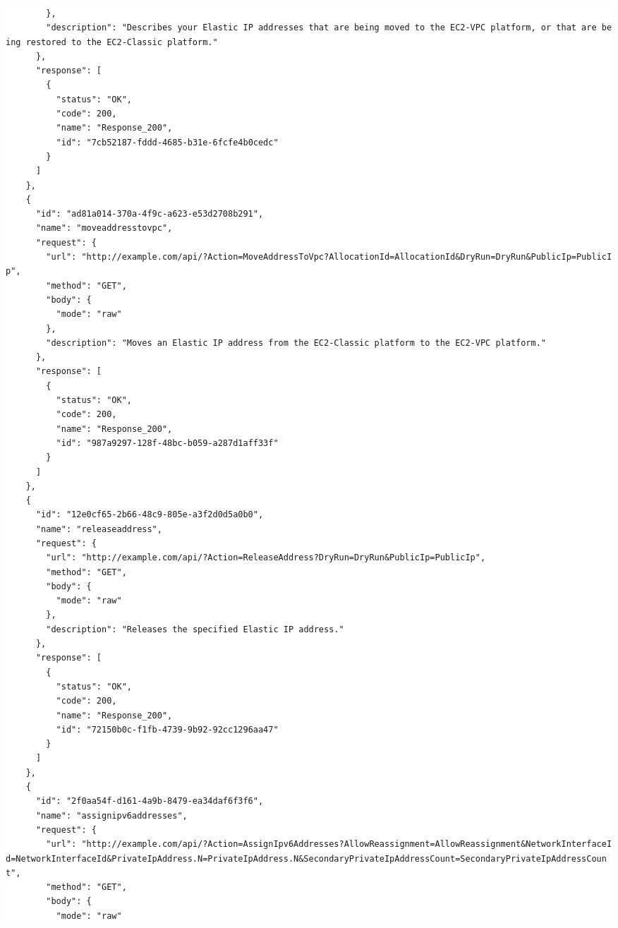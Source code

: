             },
            "description": "Describes your Elastic IP addresses that are being moved to the EC2-VPC platform, or that are being restored to the EC2-Classic platform."
          },
          "response": [
            {
              "status": "OK",
              "code": 200,
              "name": "Response_200",
              "id": "7cb52187-fddd-4685-b31e-6fcfe4b0cedc"
            }
          ]
        },
        {
          "id": "ad81a014-370a-4f9c-a623-e53d2708b291",
          "name": "moveaddresstovpc",
          "request": {
            "url": "http://example.com/api/?Action=MoveAddressToVpc?AllocationId=AllocationId&DryRun=DryRun&PublicIp=PublicIp",
            "method": "GET",
            "body": {
              "mode": "raw"
            },
            "description": "Moves an Elastic IP address from the EC2-Classic platform to the EC2-VPC platform."
          },
          "response": [
            {
              "status": "OK",
              "code": 200,
              "name": "Response_200",
              "id": "987a9297-128f-48bc-b059-a287d1aff33f"
            }
          ]
        },
        {
          "id": "12e0cf65-2b66-48c9-805e-a3f2d0d5a0b0",
          "name": "releaseaddress",
          "request": {
            "url": "http://example.com/api/?Action=ReleaseAddress?DryRun=DryRun&PublicIp=PublicIp",
            "method": "GET",
            "body": {
              "mode": "raw"
            },
            "description": "Releases the specified Elastic IP address."
          },
          "response": [
            {
              "status": "OK",
              "code": 200,
              "name": "Response_200",
              "id": "72150b0c-f1fb-4739-9b92-92cc1296aa47"
            }
          ]
        },
        {
          "id": "2f0aa54f-d161-4a9b-8479-ea34daf6f3f6",
          "name": "assignipv6addresses",
          "request": {
            "url": "http://example.com/api/?Action=AssignIpv6Addresses?AllowReassignment=AllowReassignment&NetworkInterfaceId=NetworkInterfaceId&PrivateIpAddress.N=PrivateIpAddress.N&SecondaryPrivateIpAddressCount=SecondaryPrivateIpAddressCount",
            "method": "GET",
            "body": {
              "mode": "raw"